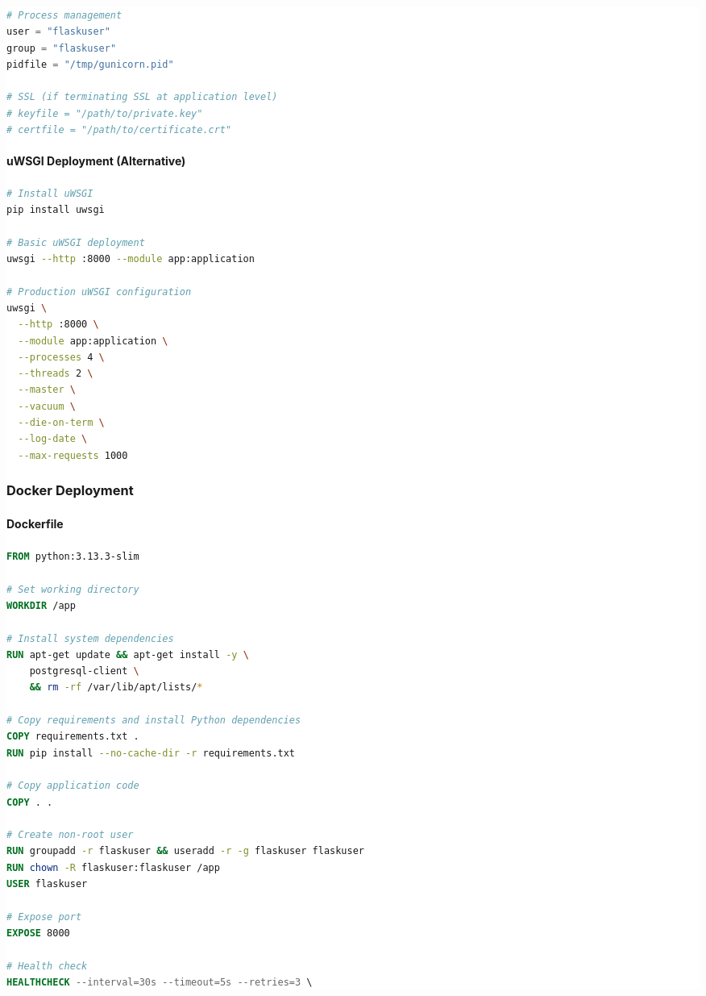 ```python
# Process management
user = "flaskuser"
group = "flaskuser"
pidfile = "/tmp/gunicorn.pid"

# SSL (if terminating SSL at application level)
# keyfile = "/path/to/private.key"
# certfile = "/path/to/certificate.crt"
```

#### uWSGI Deployment (Alternative)

```bash
# Install uWSGI
pip install uwsgi

# Basic uWSGI deployment
uwsgi --http :8000 --module app:application

# Production uWSGI configuration
uwsgi \
  --http :8000 \
  --module app:application \
  --processes 4 \
  --threads 2 \
  --master \
  --vacuum \
  --die-on-term \
  --log-date \
  --max-requests 1000
```

### Docker Deployment

#### Dockerfile

```dockerfile
FROM python:3.13.3-slim

# Set working directory
WORKDIR /app

# Install system dependencies
RUN apt-get update && apt-get install -y \
    postgresql-client \
    && rm -rf /var/lib/apt/lists/*

# Copy requirements and install Python dependencies
COPY requirements.txt .
RUN pip install --no-cache-dir -r requirements.txt

# Copy application code
COPY . .

# Create non-root user
RUN groupadd -r flaskuser && useradd -r -g flaskuser flaskuser
RUN chown -R flaskuser:flaskuser /app
USER flaskuser

# Expose port
EXPOSE 8000

# Health check
HEALTHCHECK --interval=30s --timeout=5s --retries=3 \
```